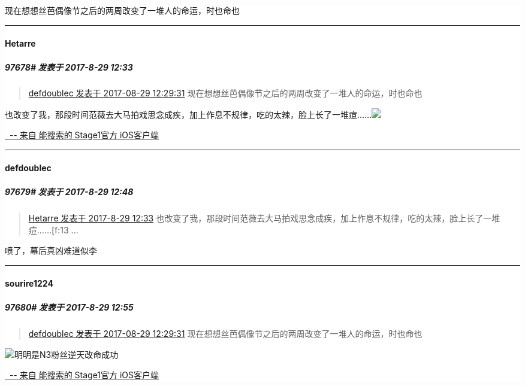 


现在想想丝芭偶像节之后的两周改变了一堆人的命运，时也命也







-----

####  Hetarre  
##### 97678#       发表于 2017-8-29 12:33



<blockquote><a href="httphttps://bbs.saraba1st.com/2b/forum.php?mod=redirect&amp;goto=findpost&amp;pid=37042964&amp;ptid=1105387" target="_blank">defdoublec 发表于 2017-08-29 12:29:31</a>
现在想想丝芭偶像节之后的两周改变了一堆人的命运，时也命也</blockquote>也改变了我，那段时间范薇去大马拍戏思念成疾，加上作息不规律，吃的太辣，脸上长了一堆痘……<img src="https://static.saraba1st.com/image/smiley/face2017/138.png" referrerpolicy="no-referrer">

[  -- 来自 能搜索的 Stage1官方 iOS客户端](https://itunes.apple.com/fi/app/saraba1st/id1221237470?mt=8)







-----

####  defdoublec  
##### 97679#       发表于 2017-8-29 12:48



<blockquote><a href="httphttps://bbs.saraba1st.com/2b/forum.php?mod=redirect&amp;goto=findpost&amp;pid=37043015&amp;ptid=1105387" target="_blank">Hetarre 发表于 2017-8-29 12:33</a>
也改变了我，那段时间范薇去大马拍戏思念成疾，加上作息不规律，吃的太辣，脸上长了一堆痘……[f:13 ...</blockquote>
喷了，幕后真凶难道似李







-----

####  sourire1224  
##### 97680#       发表于 2017-8-29 12:55



<blockquote><a href="httphttps://bbs.saraba1st.com/2b/forum.php?mod=redirect&amp;goto=findpost&amp;pid=37042964&amp;ptid=1105387" target="_blank">defdoublec 发表于 2017-08-29 12:29:31</a>
现在想想丝芭偶像节之后的两周改变了一堆人的命运，时也命也</blockquote><img src="https://static.saraba1st.com/image/smiley/bundam2017/001.png" referrerpolicy="no-referrer">明明是N3粉丝逆天改命成功

[  -- 来自 能搜索的 Stage1官方 iOS客户端](https://itunes.apple.com/fi/app/saraba1st/id1221237470?mt=8)






